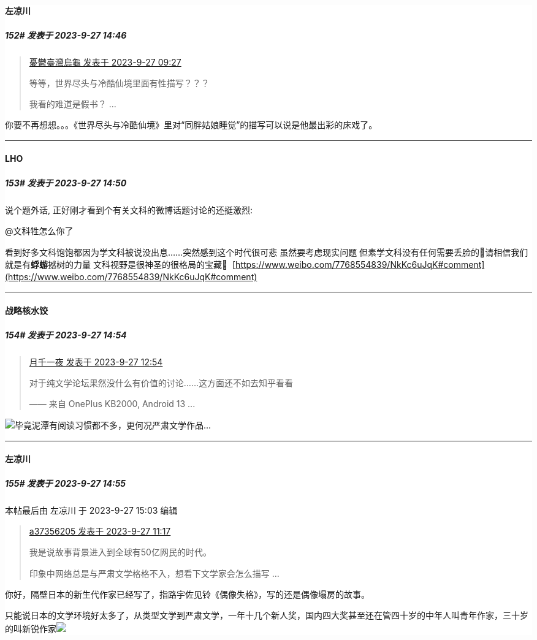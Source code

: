 ####  左凉川  
##### 152#       发表于 2023-9-27 14:46

<blockquote><a href="httphttps://bbs.saraba1st.com/2b/forum.php?mod=redirect&amp;goto=findpost&amp;pid=62542018&amp;ptid=2154437" target="_blank">憂鬱臺灣烏龜 发表于 2023-9-27 09:27</a>

等等，世界尽头与冷酷仙境里面有性描写？？？

我看的难道是假书？ ...</blockquote>
你要不再想想。。。《世界尽头与冷酷仙境》里对“同胖姑娘睡觉”的描写可以说是他最出彩的床戏了。

*****

####  LHO  
##### 153#       发表于 2023-9-27 14:50

说个题外话, 正好刚才看到个有关文科的微博话题讨论的还挺激烈:

@文科牲怎么你了

看到好多文科饱饱都因为学文科被说没出息……突然感到这个时代很可悲 虽然要考虑现实问题 但素学文科没有任何需要丢脸的🖕请相信我们就是有<strong>蜉蝣</strong>撼树的力量 文科视野是很神圣的很格局的宝藏🤲 ​​​
[https://www.weibo.com/7768554839/NkKc6uJqK#comment](https://www.weibo.com/7768554839/NkKc6uJqK#comment)

*****

####  战略核水饺  
##### 154#       发表于 2023-9-27 14:54

<blockquote><a href="httphttps://bbs.saraba1st.com/2b/forum.php?mod=redirect&amp;goto=findpost&amp;pid=62544809&amp;ptid=2154437" target="_blank">月千一夜 发表于 2023-9-27 12:54</a>

对于纯文学论坛果然没什么有价值的讨论……这方面还不如去知乎看看

—— 来自 OnePlus KB2000, Android 13 ...</blockquote>
<img src="https://static.saraba1st.com/image/smiley/face2017/213.gif" referrerpolicy="no-referrer">毕竟泥潭有阅读习惯都不多，更何况严肃文学作品...


*****

####  左凉川  
##### 155#       发表于 2023-9-27 14:55

 本帖最后由 左凉川 于 2023-9-27 15:03 编辑 
<blockquote><a href="httphttps://bbs.saraba1st.com/2b/forum.php?mod=redirect&amp;goto=findpost&amp;pid=62543507&amp;ptid=2154437" target="_blank">a37356205 发表于 2023-9-27 11:17</a>

我是说故事背景进入到全球有50亿网民的时代。

印象中网络总是与严肃文学格格不入，想看下文学家会怎么描写 ...</blockquote>
你好，隔壁日本的新生代作家已经写了，指路宇佐见铃《偶像失格》，写的还是偶像塌房的故事。

只能说日本的文学环境好太多了，从类型文学到严肃文学，一年十几个新人奖，国内四大奖甚至还在管四十岁的中年人叫青年作家，三十岁的叫新锐作家<img src="https://static.saraba1st.com/image/smiley/face2017/037.png" referrerpolicy="no-referrer">

